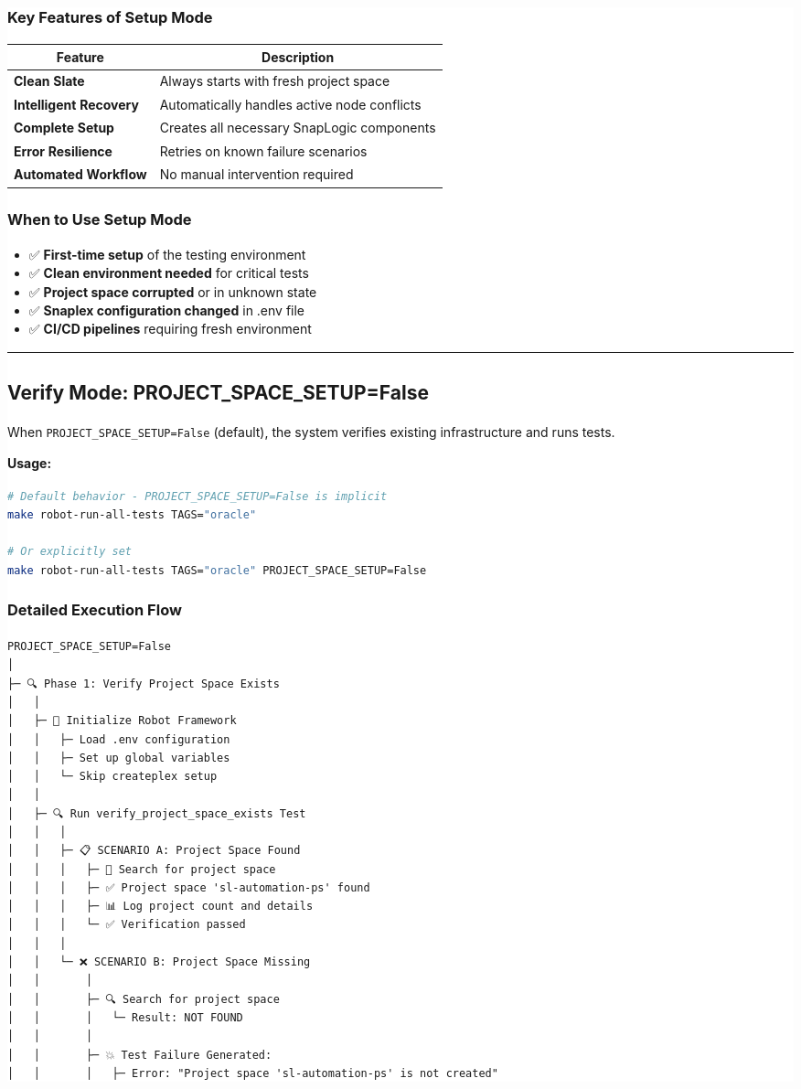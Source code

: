 ### Key Features of Setup Mode

| Feature | Description |
|---------|-------------|
| **Clean Slate** | Always starts with fresh project space |
| **Intelligent Recovery** | Automatically handles active node conflicts |
| **Complete Setup** | Creates all necessary SnapLogic components |
| **Error Resilience** | Retries on known failure scenarios |
| **Automated Workflow** | No manual intervention required |

### When to Use Setup Mode

- ✅ **First-time setup** of the testing environment
- ✅ **Clean environment needed** for critical tests
- ✅ **Project space corrupted** or in unknown state
- ✅ **Snaplex configuration changed** in .env file
- ✅ **CI/CD pipelines** requiring fresh environment

---

## Verify Mode: PROJECT_SPACE_SETUP=False

When `PROJECT_SPACE_SETUP=False` (default), the system verifies existing infrastructure and runs tests.

**Usage:**
```bash
# Default behavior - PROJECT_SPACE_SETUP=False is implicit
make robot-run-all-tests TAGS="oracle"

# Or explicitly set
make robot-run-all-tests TAGS="oracle" PROJECT_SPACE_SETUP=False
```

### Detailed Execution Flow

```
PROJECT_SPACE_SETUP=False
│
├─ 🔍 Phase 1: Verify Project Space Exists
│   │
│   ├─ 🚀 Initialize Robot Framework
│   │   ├─ Load .env configuration
│   │   ├─ Set up global variables  
│   │   └─ Skip createplex setup
│   │
│   ├─ 🔍 Run verify_project_space_exists Test
│   │   │
│   │   ├─ 📋 SCENARIO A: Project Space Found
│   │   │   ├─ 🔎 Search for project space
│   │   │   ├─ ✅ Project space 'sl-automation-ps' found
│   │   │   ├─ 📊 Log project count and details
│   │   │   └─ ✅ Verification passed
│   │   │
│   │   └─ ❌ SCENARIO B: Project Space Missing
│   │       │
│   │       ├─ 🔍 Search for project space
│   │       │   └─ Result: NOT FOUND
│   │       │
│   │       ├─ 💥 Test Failure Generated:
│   │       │   ├─ Error: "Project space 'sl-automation-ps' is not created"
```